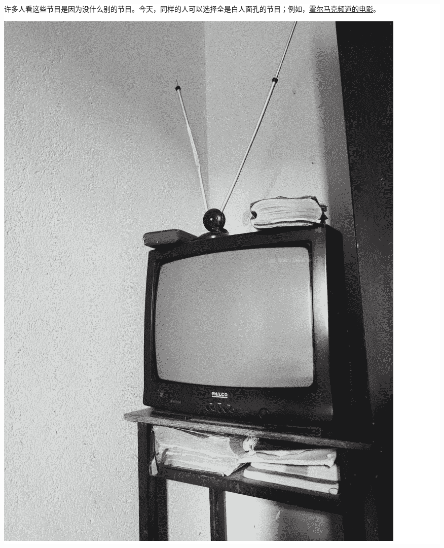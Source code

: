 许多人看这些节目是因为没什么别的节目。今天，同样的人可以选择全是白人面孔的节目；例如，[霍尔马克频道的电影](https://thewalrus.ca/the-unwatchable-whiteness-of-holiday-movies/)。

![](img/a9b15ba645814da1c617f3ade5c079c7.png)
